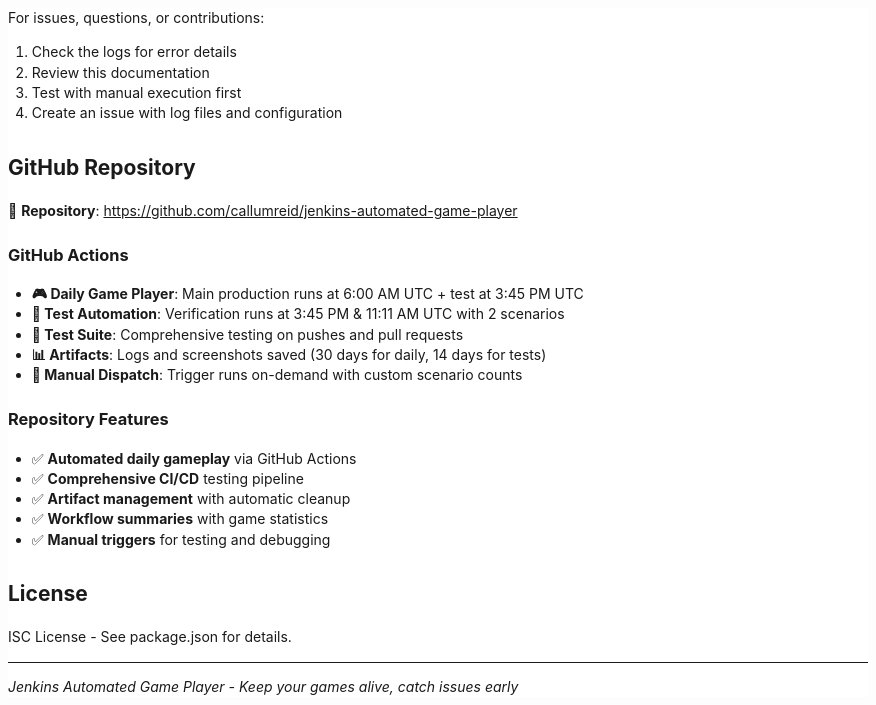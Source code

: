For issues, questions, or contributions:

1. Check the logs for error details
2. Review this documentation
3. Test with manual execution first
4. Create an issue with log files and configuration

## GitHub Repository

🔗 **Repository**: https://github.com/callumreid/jenkins-automated-game-player

### GitHub Actions
- **🎮 Daily Game Player**: Main production runs at 6:00 AM UTC + test at 3:45 PM UTC  
- **🧪 Test Automation**: Verification runs at 3:45 PM & 11:11 AM UTC with 2 scenarios
- **🤖 Test Suite**: Comprehensive testing on pushes and pull requests  
- **📊 Artifacts**: Logs and screenshots saved (30 days for daily, 14 days for tests)
- **🚀 Manual Dispatch**: Trigger runs on-demand with custom scenario counts

### Repository Features
- ✅ **Automated daily gameplay** via GitHub Actions
- ✅ **Comprehensive CI/CD** testing pipeline
- ✅ **Artifact management** with automatic cleanup
- ✅ **Workflow summaries** with game statistics
- ✅ **Manual triggers** for testing and debugging

## License

ISC License - See package.json for details.

---

*Jenkins Automated Game Player - Keep your games alive, catch issues early*